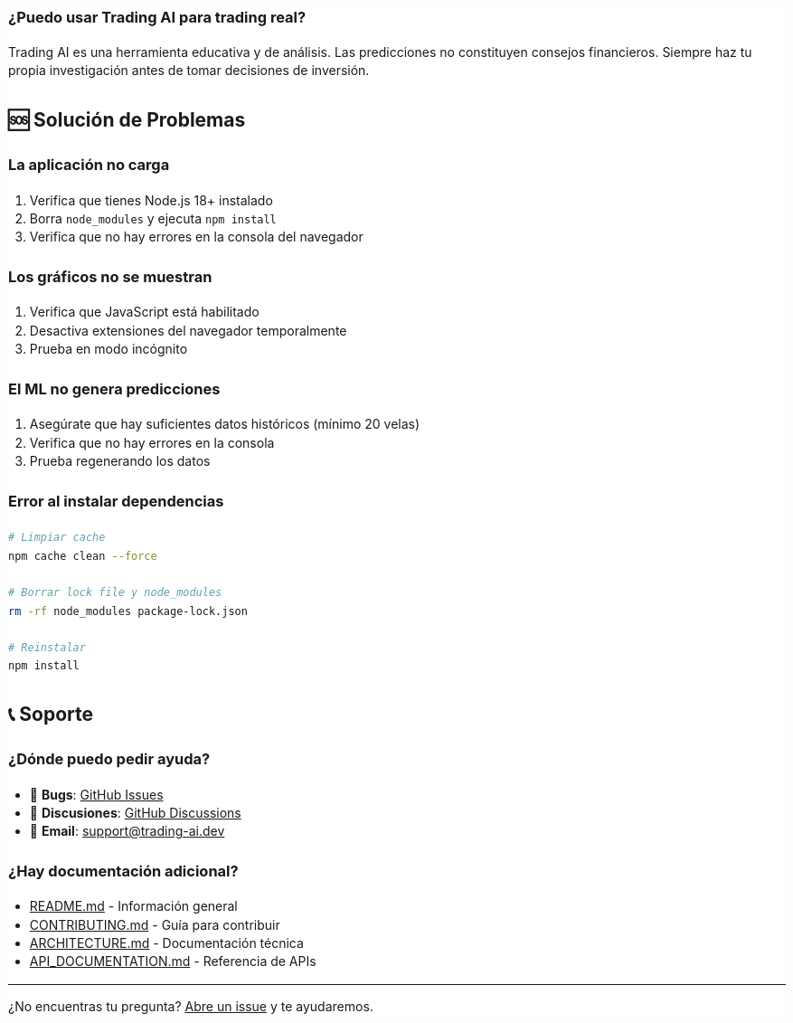 ### ¿Puedo usar Trading AI para trading real?
Trading AI es una herramienta educativa y de análisis. Las predicciones no constituyen consejos financieros. Siempre haz tu propia investigación antes de tomar decisiones de inversión.

## 🆘 Solución de Problemas

### La aplicación no carga
1. Verifica que tienes Node.js 18+ instalado
2. Borra `node_modules` y ejecuta `npm install`
3. Verifica que no hay errores en la consola del navegador

### Los gráficos no se muestran
1. Verifica que JavaScript está habilitado
2. Desactiva extensiones del navegador temporalmente
3. Prueba en modo incógnito

### El ML no genera predicciones
1. Asegúrate que hay suficientes datos históricos (mínimo 20 velas)
2. Verifica que no hay errores en la consola
3. Prueba regenerando los datos

### Error al instalar dependencias
```bash
# Limpiar cache
npm cache clean --force

# Borrar lock file y node_modules
rm -rf node_modules package-lock.json

# Reinstalar
npm install
```

## 📞 Soporte

### ¿Dónde puedo pedir ayuda?
- 🐛 **Bugs**: [GitHub Issues](https://github.com/repo/issues)
- 💬 **Discusiones**: [GitHub Discussions](https://github.com/repo/discussions)
- 📧 **Email**: support@trading-ai.dev

### ¿Hay documentación adicional?
- [README.md](README.md) - Información general
- [CONTRIBUTING.md](CONTRIBUTING.md) - Guía para contribuir
- [ARCHITECTURE.md](ARCHITECTURE.md) - Documentación técnica
- [API_DOCUMENTATION.md](API_DOCUMENTATION.md) - Referencia de APIs

---

¿No encuentras tu pregunta? [Abre un issue](https://github.com/repo/issues/new) y te ayudaremos.
